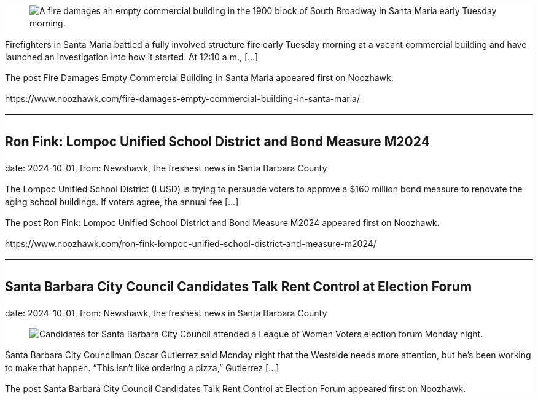 <figure><img width="1024" height="672" src="https://i0.wp.com/www.noozhawk.com/wp-content/uploads/2024/10/100124-Santa-Maria-Fire1-cont.jpg?fit=1024%2C672&amp;ssl=1" class="attachment-rss-image-size size-rss-image-size wp-post-image" alt="A fire damages an empty commercial building in the 1900 block of South Broadway in Santa Maria early Tuesday morning." decoding="async" srcset="https://i0.wp.com/www.noozhawk.com/wp-content/uploads/2024/10/100124-Santa-Maria-Fire1-cont.jpg?w=1737&amp;ssl=1 1737w, https://i0.wp.com/www.noozhawk.com/wp-content/uploads/2024/10/100124-Santa-Maria-Fire1-cont.jpg?resize=300%2C197&amp;ssl=1 300w, https://i0.wp.com/www.noozhawk.com/wp-content/uploads/2024/10/100124-Santa-Maria-Fire1-cont.jpg?resize=1024%2C672&amp;ssl=1 1024w, https://i0.wp.com/www.noozhawk.com/wp-content/uploads/2024/10/100124-Santa-Maria-Fire1-cont.jpg?resize=768%2C504&amp;ssl=1 768w, https://i0.wp.com/www.noozhawk.com/wp-content/uploads/2024/10/100124-Santa-Maria-Fire1-cont.jpg?resize=1536%2C1008&amp;ssl=1 1536w, https://i0.wp.com/www.noozhawk.com/wp-content/uploads/2024/10/100124-Santa-Maria-Fire1-cont.jpg?resize=1200%2C788&amp;ssl=1 1200w, https://i0.wp.com/www.noozhawk.com/wp-content/uploads/2024/10/100124-Santa-Maria-Fire1-cont.jpg?resize=1568%2C1029&amp;ssl=1 1568w, https://i0.wp.com/www.noozhawk.com/wp-content/uploads/2024/10/100124-Santa-Maria-Fire1-cont.jpg?resize=400%2C263&amp;ssl=1 400w, https://i0.wp.com/www.noozhawk.com/wp-content/uploads/2024/10/100124-Santa-Maria-Fire1-cont.jpg?fit=1024%2C672&amp;ssl=1&amp;w=370 370w" sizes="(max-width: 34.9rem) calc(100vw - 2rem), (max-width: 53rem) calc(8 * (100vw / 12)), (min-width: 53rem) calc(6 * (100vw / 12)), 100vw" /></figure>
<p>Firefighters in Santa Maria battled a fully involved structure fire early Tuesday morning at a vacant commercial building and have launched an investigation into how it started. At 12:10 a.m., [&#8230;]</p>
<p>The post <a href="https://www.noozhawk.com/fire-damages-empty-commercial-building-in-santa-maria/">Fire Damages Empty Commercial Building in Santa Maria</a> appeared first on <a href="https://www.noozhawk.com">Noozhawk</a>.</p>
 

<https://www.noozhawk.com/fire-damages-empty-commercial-building-in-santa-maria/>

---

## Ron Fink: Lompoc Unified School District and Bond Measure M2024

date: 2024-10-01, from: Newshawk, the freshest news in Santa Barbara County

<p>The Lompoc Unified School District (LUSD) is trying to persuade voters to approve a $160 million bond measure to renovate the aging school buildings. If voters agree, the annual fee [&#8230;]</p>
<p>The post <a href="https://www.noozhawk.com/ron-fink-lompoc-unified-school-district-and-measure-m2024/">Ron Fink: Lompoc Unified School District and Bond Measure M2024</a> appeared first on <a href="https://www.noozhawk.com">Noozhawk</a>.</p>
 

<https://www.noozhawk.com/ron-fink-lompoc-unified-school-district-and-measure-m2024/>

---

## Santa Barbara City Council Candidates Talk Rent Control at Election Forum

date: 2024-10-01, from: Newshawk, the freshest news in Santa Barbara County

<figure><img width="1024" height="683" src="https://i0.wp.com/www.noozhawk.com/wp-content/uploads/2024/10/093024-League-women-voters-santa-barbara-council-Panel-1-JM.jpg?fit=1024%2C683&amp;ssl=1" class="attachment-rss-image-size size-rss-image-size wp-post-image" alt="Candidates for Santa Barbara City Council attended a League of Women Voters election forum Monday night." decoding="async" srcset="https://i0.wp.com/www.noozhawk.com/wp-content/uploads/2024/10/093024-League-women-voters-santa-barbara-council-Panel-1-JM.jpg?w=2200&amp;ssl=1 2200w, https://i0.wp.com/www.noozhawk.com/wp-content/uploads/2024/10/093024-League-women-voters-santa-barbara-council-Panel-1-JM.jpg?resize=300%2C200&amp;ssl=1 300w, https://i0.wp.com/www.noozhawk.com/wp-content/uploads/2024/10/093024-League-women-voters-santa-barbara-council-Panel-1-JM.jpg?resize=1024%2C683&amp;ssl=1 1024w, https://i0.wp.com/www.noozhawk.com/wp-content/uploads/2024/10/093024-League-women-voters-santa-barbara-council-Panel-1-JM.jpg?resize=768%2C512&amp;ssl=1 768w, https://i0.wp.com/www.noozhawk.com/wp-content/uploads/2024/10/093024-League-women-voters-santa-barbara-council-Panel-1-JM.jpg?resize=1536%2C1024&amp;ssl=1 1536w, https://i0.wp.com/www.noozhawk.com/wp-content/uploads/2024/10/093024-League-women-voters-santa-barbara-council-Panel-1-JM.jpg?resize=2048%2C1366&amp;ssl=1 2048w, https://i0.wp.com/www.noozhawk.com/wp-content/uploads/2024/10/093024-League-women-voters-santa-barbara-council-Panel-1-JM.jpg?resize=1200%2C800&amp;ssl=1 1200w, https://i0.wp.com/www.noozhawk.com/wp-content/uploads/2024/10/093024-League-women-voters-santa-barbara-council-Panel-1-JM.jpg?resize=1568%2C1046&amp;ssl=1 1568w, https://i0.wp.com/www.noozhawk.com/wp-content/uploads/2024/10/093024-League-women-voters-santa-barbara-council-Panel-1-JM.jpg?resize=2000%2C1334&amp;ssl=1 2000w, https://i0.wp.com/www.noozhawk.com/wp-content/uploads/2024/10/093024-League-women-voters-santa-barbara-council-Panel-1-JM.jpg?resize=400%2C267&amp;ssl=1 400w, https://i0.wp.com/www.noozhawk.com/wp-content/uploads/2024/10/093024-League-women-voters-santa-barbara-council-Panel-1-JM.jpg?fit=1024%2C683&amp;ssl=1&amp;w=370 370w" sizes="(max-width: 34.9rem) calc(100vw - 2rem), (max-width: 53rem) calc(8 * (100vw / 12)), (min-width: 53rem) calc(6 * (100vw / 12)), 100vw" /></figure>
<p>Santa Barbara City Councilman Oscar Gutierrez said Monday night that the Westside needs more attention, but he&#8217;s been working to make that happen. &#8220;This isn&#8217;t like ordering a pizza,&#8221; Gutierrez [&#8230;]</p>
<p>The post <a href="https://www.noozhawk.com/santa-barbara-city-council-candidates-talk-rent-control-at-election-forum/">Santa Barbara City Council Candidates Talk Rent Control at Election Forum</a> appeared first on <a href="https://www.noozhawk.com">Noozhawk</a>.</p>
 

